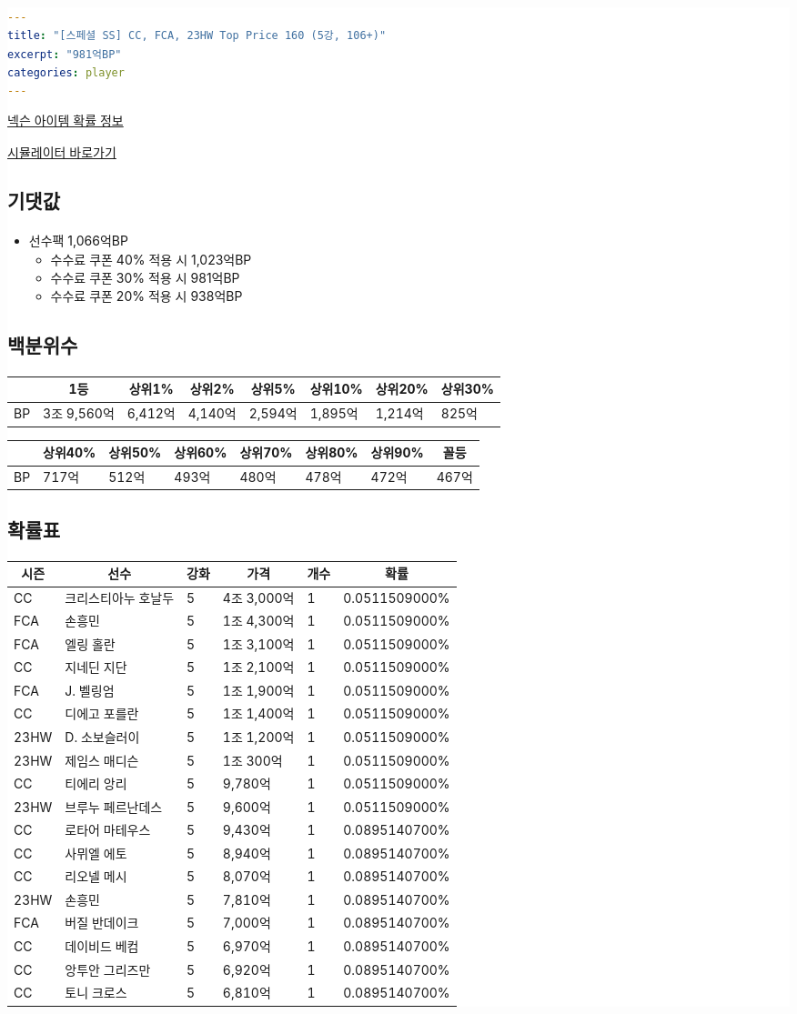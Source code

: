 ```yaml
---
title: "[스페셜 SS] CC, FCA, 23HW Top Price 160 (5강, 106+)"
excerpt: "981억BP"
categories: player
---
```

[넥슨 아이템 확률 정보](http://iteminfo.nexon.com/probability/fco?sn=7484)

[시뮬레이터 바로가기](/simulator/7484)
## 기댓값
- 선수팩 1,066억BP
  - 수수료 쿠폰 40% 적용 시 1,023억BP
  - 수수료 쿠폰 30% 적용 시 981억BP
  - 수수료 쿠폰 20% 적용 시 938억BP


## 백분위수

||1등|상위1%|상위2%|상위5%|상위10%|상위20%|상위30%|
|---|---|---|---|---|---|---|---|
|BP|3조 9,560억|6,412억|4,140억|2,594억|1,895억|1,214억|825억|

||상위40%|상위50%|상위60%|상위70%|상위80%|상위90%|꼴등|
|---|---|---|---|---|---|---|---|
|BP|717억|512억|493억|480억|478억|472억|467억|


## 확률표

|시즌|선수|강화|가격|개수|확률|
|---|---|---|---|---|---|
|CC|크리스티아누 호날두|5|4조 3,000억|1|0.0511509000%|
|FCA|손흥민|5|1조 4,300억|1|0.0511509000%|
|FCA|엘링 홀란|5|1조 3,100억|1|0.0511509000%|
|CC|지네딘 지단|5|1조 2,100억|1|0.0511509000%|
|FCA|J. 벨링엄|5|1조 1,900억|1|0.0511509000%|
|CC|디에고 포를란|5|1조 1,400억|1|0.0511509000%|
|23HW|D. 소보슬러이|5|1조 1,200억|1|0.0511509000%|
|23HW|제임스 매디슨|5|1조 300억|1|0.0511509000%|
|CC|티에리 앙리|5|9,780억|1|0.0511509000%|
|23HW|브루누 페르난데스|5|9,600억|1|0.0511509000%|
|CC|로타어 마테우스|5|9,430억|1|0.0895140700%|
|CC|사뮈엘 에토|5|8,940억|1|0.0895140700%|
|CC|리오넬 메시|5|8,070억|1|0.0895140700%|
|23HW|손흥민|5|7,810억|1|0.0895140700%|
|FCA|버질 반데이크|5|7,000억|1|0.0895140700%|
|CC|데이비드 베컴|5|6,970억|1|0.0895140700%|
|CC|앙투안 그리즈만|5|6,920억|1|0.0895140700%|
|CC|토니 크로스|5|6,810억|1|0.0895140700%|